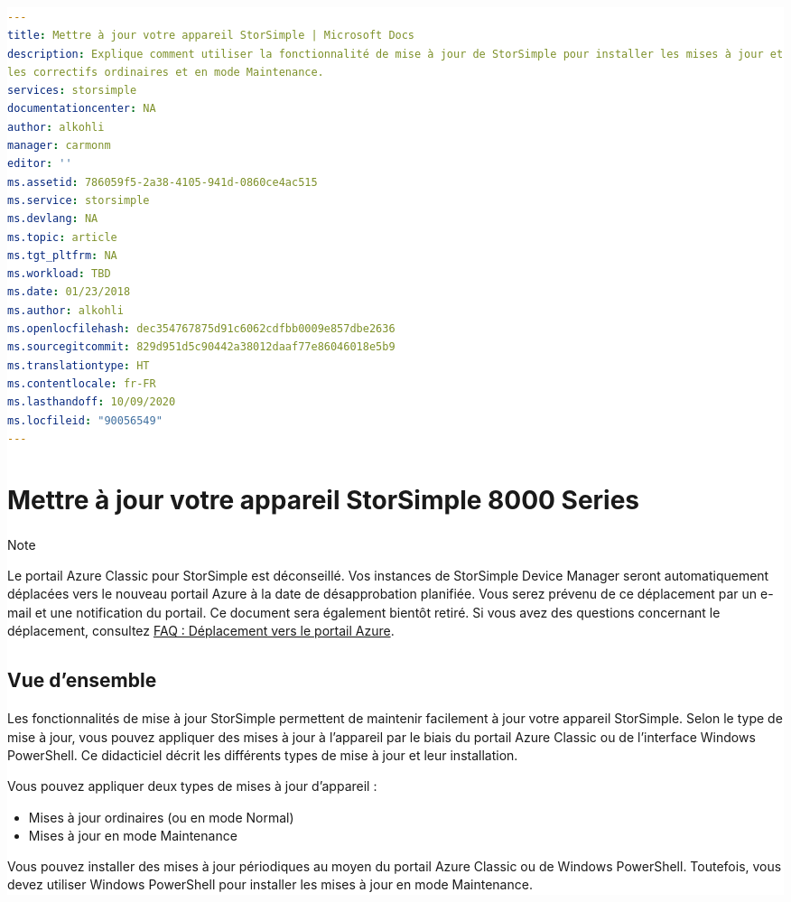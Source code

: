 ```yaml
---
title: Mettre à jour votre appareil StorSimple | Microsoft Docs
description: Explique comment utiliser la fonctionnalité de mise à jour de StorSimple pour installer les mises à jour et les correctifs ordinaires et en mode Maintenance.
services: storsimple
documentationcenter: NA
author: alkohli
manager: carmonm
editor: ''
ms.assetid: 786059f5-2a38-4105-941d-0860ce4ac515
ms.service: storsimple
ms.devlang: NA
ms.topic: article
ms.tgt_pltfrm: NA
ms.workload: TBD
ms.date: 01/23/2018
ms.author: alkohli
ms.openlocfilehash: dec354767875d91c6062cdfbb0009e857dbe2636
ms.sourcegitcommit: 829d951d5c90442a38012daaf77e86046018e5b9
ms.translationtype: HT
ms.contentlocale: fr-FR
ms.lasthandoff: 10/09/2020
ms.locfileid: "90056549"
---
```

# <a name="update-your-storsimple-8000-series-device"></a>Mettre à jour votre appareil StorSimple 8000 Series
> [!NOTE]
> Le portail Azure Classic pour StorSimple est déconseillé. Vos instances de StorSimple Device Manager seront automatiquement déplacées vers le nouveau portail Azure à la date de désapprobation planifiée. Vous serez prévenu de ce déplacement par un e-mail et une notification du portail. Ce document sera également bientôt retiré. Si vous avez des questions concernant le déplacement, consultez [FAQ : Déplacement vers le portail Azure](storsimple-8000-move-azure-portal-faq.md).

## <a name="overview"></a>Vue d’ensemble
Les fonctionnalités de mise à jour StorSimple permettent de maintenir facilement à jour votre appareil StorSimple. Selon le type de mise à jour, vous pouvez appliquer des mises à jour à l’appareil par le biais du portail Azure Classic ou de l’interface Windows PowerShell. Ce didacticiel décrit les différents types de mise à jour et leur installation.

Vous pouvez appliquer deux types de mises à jour d’appareil : 

* Mises à jour ordinaires (ou en mode Normal)
* Mises à jour en mode Maintenance

Vous pouvez installer des mises à jour périodiques au moyen du portail Azure Classic ou de Windows PowerShell. Toutefois, vous devez utiliser Windows PowerShell pour installer les mises à jour en mode Maintenance. 
